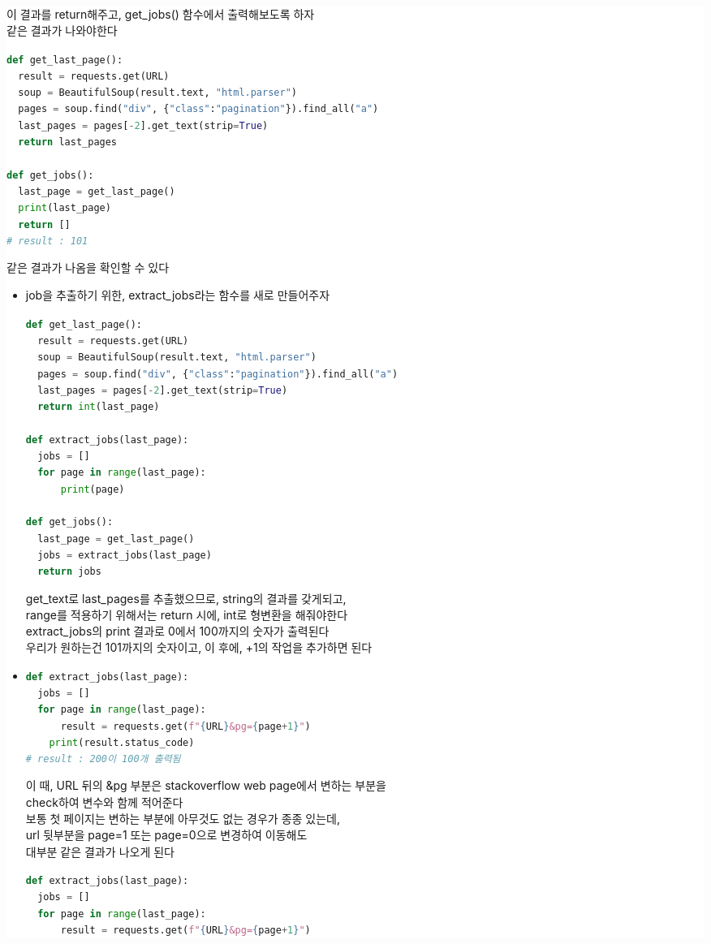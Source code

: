  이 결과를 return해주고, get_jobs() 함수에서 출력해보도록 하자  
  같은 결과가 나와야한다

  ```python
  def get_last_page():
  	result = requests.get(URL)
    soup = BeautifulSoup(result.text, "html.parser")
    pages = soup.find("div", {"class":"pagination"}).find_all("a")
    last_pages = pages[-2].get_text(strip=True)
    return last_pages
    
  def get_jobs():
  	last_page = get_last_page()
  	print(last_page)
    return []
  # result : 101
  ```

  같은 결과가 나옴을 확인할 수 있다

- job을 추출하기 위한, extract_jobs라는 함수를 새로 만들어주자  

  ```python
  def get_last_page():
  	result = requests.get(URL)
    soup = BeautifulSoup(result.text, "html.parser")
    pages = soup.find("div", {"class":"pagination"}).find_all("a")
    last_pages = pages[-2].get_text(strip=True)
  	return int(last_page)
  
  def extract_jobs(last_page):
  	jobs = []
  	for page in range(last_page):
  		print(page)
  
  def get_jobs():
  	last_page = get_last_page()
  	jobs = extract_jobs(last_page)
  	return jobs
  ```

  get_text로 last_pages를 추출했으므로, string의 결과를 갖게되고,  
  range를 적용하기 위해서는 return 시에, int로 형변환을 해줘야한다   
  extract_jobs의 print 결과로 0에서 100까지의 숫자가 출력된다  
  우리가 원하는건 101까지의 숫자이고, 이 후에, +1의 작업을 추가하면 된다

- ```python
  def extract_jobs(last_page):
  	jobs = []
  	for page in range(last_page):
  		result = requests.get(f"{URL}&pg={page+1}")
      print(result.status_code)
  # result : 200이 100개 출력됨
  ```

  이 때, URL 뒤의 &pg 부분은 stackoverflow web page에서 변하는 부분을  
  check하여 변수와 함께 적어준다  
  보통 첫 페이지는 변하는 부분에 아무것도 없는 경우가 종종 있는데,  
  url 뒷부분을 page=1 또는 page=0으로 변경하여 이동해도  
  대부분 같은 결과가 나오게 된다

  ```python
  def extract_jobs(last_page):
  	jobs = []
  	for page in range(last_page):
  		result = requests.get(f"{URL}&pg={page+1}")
  ```
